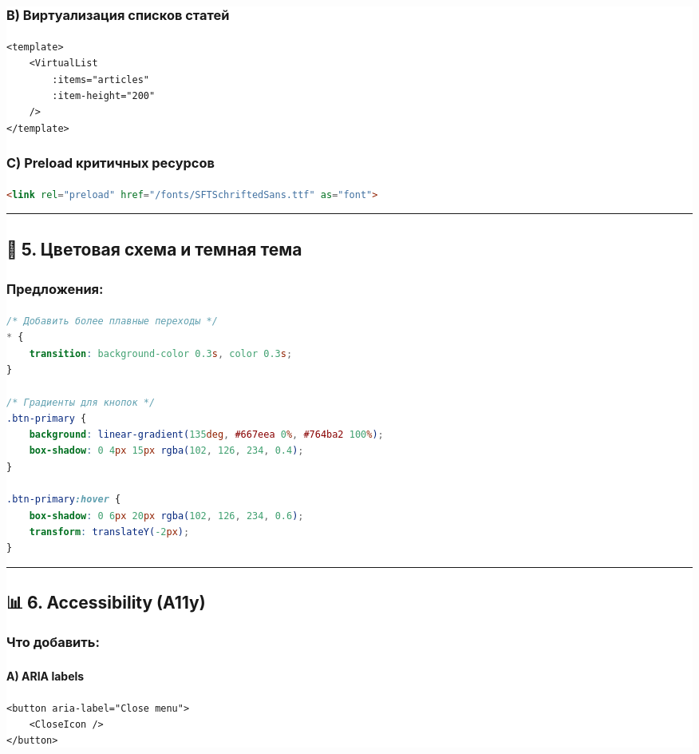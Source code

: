 ### B) Виртуализация списков статей
```vue
<template>
    <VirtualList
        :items="articles"
        :item-height="200"
    />
</template>
```

### C) Preload критичных ресурсов
```html
<link rel="preload" href="/fonts/SFTSchriftedSans.ttf" as="font">
```

---

## 🎨 5. Цветовая схема и темная тема

### Предложения:
```css
/* Добавить более плавные переходы */
* {
    transition: background-color 0.3s, color 0.3s;
}

/* Градиенты для кнопок */
.btn-primary {
    background: linear-gradient(135deg, #667eea 0%, #764ba2 100%);
    box-shadow: 0 4px 15px rgba(102, 126, 234, 0.4);
}

.btn-primary:hover {
    box-shadow: 0 6px 20px rgba(102, 126, 234, 0.6);
    transform: translateY(-2px);
}
```

---

## 📊 6. Accessibility (A11y)

### Что добавить:

#### A) ARIA labels
```vue
<button aria-label="Close menu">
    <CloseIcon />
</button>
```
